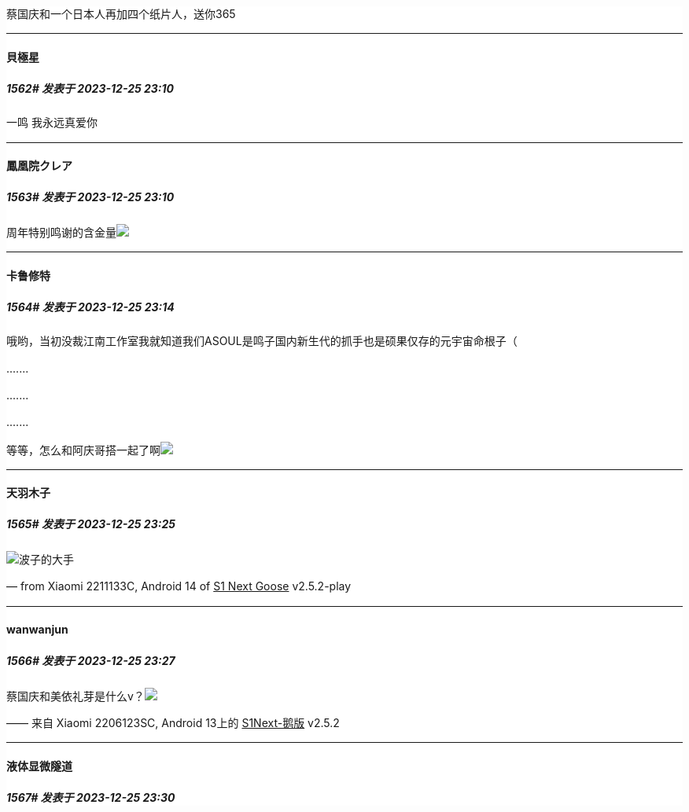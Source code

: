 蔡国庆和一个日本人再加四个纸片人，送你365

*****

####  貝極星  
##### 1562#       发表于 2023-12-25 23:10

一鸣 我永远真爱你

*****

####  鳳凰院クレア  
##### 1563#       发表于 2023-12-25 23:10

周年特别鸣谢的含金量<img src="https://static.saraba1st.com/image/smiley/face2017/067.png" referrerpolicy="no-referrer">


*****

####  卡鲁修特  
##### 1564#       发表于 2023-12-25 23:14

哦哟，当初没裁江南工作室我就知道我们ASOUL是鸣子国内新生代的抓手也是硕果仅存的元宇宙命根子（

.......

.......

.......

等等，怎么和阿庆哥搭一起了啊<img src="https://static.saraba1st.com/image/smiley/face2017/124.png" referrerpolicy="no-referrer">


*****

####  天羽木子  
##### 1565#       发表于 2023-12-25 23:25

<img src="https://static.saraba1st.com/image/smiley/face2017/067.png" referrerpolicy="no-referrer">波子的大手

— from Xiaomi 2211133C, Android 14 of [S1 Next Goose](https://pan.baidu.com/s/1mi43uRm) v2.5.2-play

*****

####  wanwanjun  
##### 1566#       发表于 2023-12-25 23:27

蔡国庆和美依礼芽是什么v？<img src="https://static.saraba1st.com/image/smiley/face2017/015.png" referrerpolicy="no-referrer">

—— 来自 Xiaomi 2206123SC, Android 13上的 [S1Next-鹅版](https://github.com/ykrank/S1-Next/releases) v2.5.2

*****

####  液体显微隧道  
##### 1567#       发表于 2023-12-25 23:30
